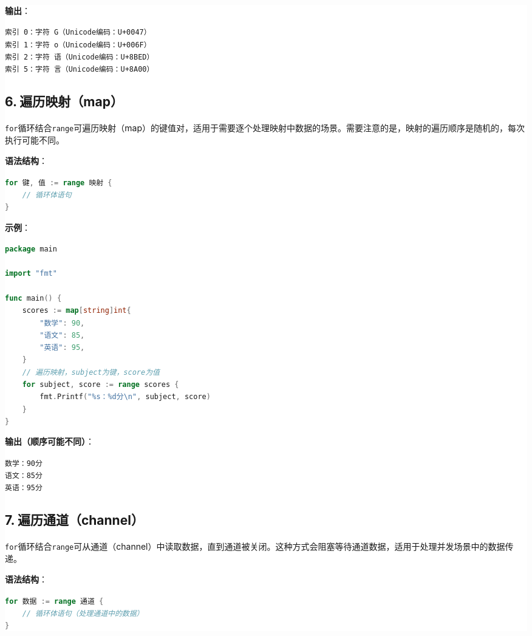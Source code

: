 **输出**：
```
索引 0：字符 G（Unicode编码：U+0047）
索引 1：字符 o（Unicode编码：U+006F）
索引 2：字符 语（Unicode编码：U+8BED）
索引 5：字符 言（Unicode编码：U+8A00）
```


## 6. 遍历映射（map）
`for`循环结合`range`可遍历映射（map）的键值对，适用于需要逐个处理映射中数据的场景。需要注意的是，映射的遍历顺序是随机的，每次执行可能不同。

**语法结构**：
```go
for 键, 值 := range 映射 {
    // 循环体语句
}
```

**示例**：
```go
package main

import "fmt"

func main() {
    scores := map[string]int{
        "数学": 90,
        "语文": 85,
        "英语": 95,
    }
    // 遍历映射，subject为键，score为值
    for subject, score := range scores {
        fmt.Printf("%s：%d分\n", subject, score)
    }
}
```

**输出（顺序可能不同）**：
```
数学：90分
语文：85分
英语：95分
```


## 7. 遍历通道（channel）
`for`循环结合`range`可从通道（channel）中读取数据，直到通道被关闭。这种方式会阻塞等待通道数据，适用于处理并发场景中的数据传递。

**语法结构**：
```go
for 数据 := range 通道 {
    // 循环体语句（处理通道中的数据）
}
```
